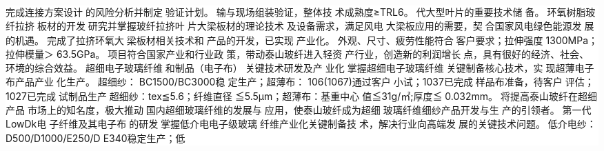 完成连接方案设计
的风险分析并制定
验证计划。
输与现场组装验证，整体技
术成熟度≥TRL6。
代大型叶片的重要技术储
备。
环氧树脂玻纤拉挤
板材的开发
研究并掌握玻纤拉挤叶
片大梁板材的理论技术
及设备需求，满足风电
大梁板应用的需要，契
合国家风电绿色能源发
展的机遇。
完成了拉挤环氧大
梁板材相关技术和
产品的开发，已实现
产业化。
外观、尺寸、疲劳性能符合
客户要求；拉伸强度
1300MPa；拉伸模量＞
63.5GPa。
项目符合国家产业和行业政
策，带动泰山玻纤进入轻资
产行业，创造新的利润增长
点，具有很好的经济、社会、
环境的综合效益。
超细电子玻璃纤维
和制品（电子布）
关键技术研发及产
业化
掌握超细电子玻璃纤维
关键制备核心技术，实
现超薄电子布产品产业
化生产。
超细纱：
BC1500/BC3000稳
定生产；超薄布：
106(1067)通过客户
小试；1037已完成
样品布准备，待客户
评估；1027已完成
试制品生产
超细纱：tex≦5.6；纤维直径
≦5.5μm；超薄布：基重中心
值≦31g/㎡;厚度≦
0.032mm。
将提高泰山玻纤在超细产品
市场上的知名度，极大推动
国内超细玻璃纤维的发展与
应用，使泰山玻纤成为超细
玻璃纤维细纱产品开发与生
产的引领者。
第一代LowDk电
子纤维及其电子布
的研发
掌握低介电电子级玻璃
纤维产业化关键制备技
术，解决行业向高端发
展的关键技术问题。
低介电纱：
D500/D1000/E250/D
E340稳定生产；低